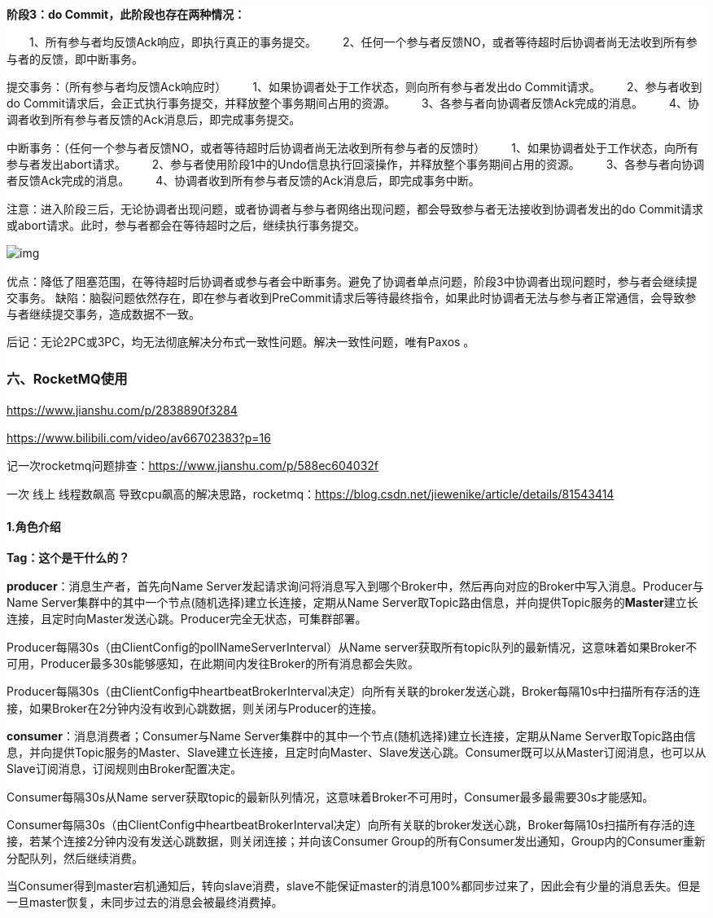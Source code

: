 **阶段3：do Commit，此阶段也存在两种情况：**

　　1、所有参与者均反馈Ack响应，即执行真正的事务提交。
　　2、任何一个参与者反馈NO，或者等待超时后协调者尚无法收到所有参与者的反馈，即中断事务。

提交事务：（所有参与者均反馈Ack响应时）
　　1、如果协调者处于工作状态，则向所有参与者发出do Commit请求。
　　2、参与者收到do Commit请求后，会正式执行事务提交，并释放整个事务期间占用的资源。
　　3、各参与者向协调者反馈Ack完成的消息。
　　4、协调者收到所有参与者反馈的Ack消息后，即完成事务提交。

中断事务：（任何一个参与者反馈NO，或者等待超时后协调者尚无法收到所有参与者的反馈时）
　　1、如果协调者处于工作状态，向所有参与者发出abort请求。
　　2、参与者使用阶段1中的Undo信息执行回滚操作，并释放整个事务期间占用的资源。
　　3、各参与者向协调者反馈Ack完成的消息。
　　4、协调者收到所有参与者反馈的Ack消息后，即完成事务中断。

注意：进入阶段三后，无论协调者出现问题，或者协调者与参与者网络出现问题，都会导致参与者无法接收到协调者发出的do Commit请求或abort请求。此时，参与者都会在等待超时之后，继续执行事务提交。

![img](C:\Users\17646\Desktop\简历内容\Java知识储备\assets\5110710-1422ed4ccd6f9d25.webp)

优点：降低了阻塞范围，在等待超时后协调者或参与者会中断事务。避免了协调者单点问题，阶段3中协调者出现问题时，参与者会继续提交事务。
缺陷：脑裂问题依然存在，即在参与者收到PreCommit请求后等待最终指令，如果此时协调者无法与参与者正常通信，会导致参与者继续提交事务，造成数据不一致。

后记：无论2PC或3PC，均无法彻底解决分布式一致性问题。解决一致性问题，唯有Paxos 。

### 六、RocketMQ使用

https://www.jianshu.com/p/2838890f3284

https://www.bilibili.com/video/av66702383?p=16

记一次rocketmq问题排查：https://www.jianshu.com/p/588ec604032f

一次 线上 线程数飙高 导致cpu飙高的解决思路，rocketmq：https://blog.csdn.net/jiewenike/article/details/81543414

#### 1.角色介绍

**Tag：这个是干什么的？**

**producer**：消息生产者，首先向Name Server发起请求询问将消息写入到哪个Broker中，然后再向对应的Broker中写入消息。Producer与Name Server集群中的其中一个节点(随机选择)建立长连接，定期从Name Server取Topic路由信息，并向提供Topic服务的**Master**建立长连接，且定时向Master发送心跳。Producer完全无状态，可集群部署。

Producer每隔30s（由ClientConfig的pollNameServerInterval）从Name server获取所有topic队列的最新情况，这意味着如果Broker不可用，Producer最多30s能够感知，在此期间内发往Broker的所有消息都会失败。

Producer每隔30s（由ClientConfig中heartbeatBrokerInterval决定）向所有关联的broker发送心跳，Broker每隔10s中扫描所有存活的连接，如果Broker在2分钟内没有收到心跳数据，则关闭与Producer的连接。

**consumer**：消息消费者；Consumer与Name Server集群中的其中一个节点(随机选择)建立长连接，定期从Name Server取Topic路由信息，并向提供Topic服务的Master、Slave建立长连接，且定时向Master、Slave发送心跳。Consumer既可以从Master订阅消息，也可以从Slave订阅消息，订阅规则由Broker配置决定。

Consumer每隔30s从Name server获取topic的最新队列情况，这意味着Broker不可用时，Consumer最多最需要30s才能感知。

Consumer每隔30s（由ClientConfig中heartbeatBrokerInterval决定）向所有关联的broker发送心跳，Broker每隔10s扫描所有存活的连接，若某个连接2分钟内没有发送心跳数据，则关闭连接；并向该Consumer Group的所有Consumer发出通知，Group内的Consumer重新分配队列，然后继续消费。

当Consumer得到master宕机通知后，转向slave消费，slave不能保证master的消息100%都同步过来了，因此会有少量的消息丢失。但是一旦master恢复，未同步过去的消息会被最终消费掉。
